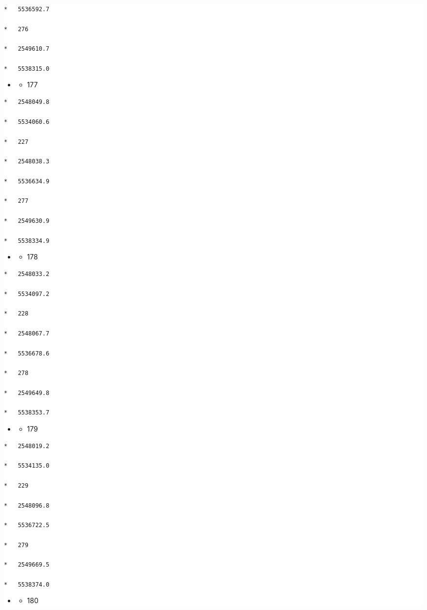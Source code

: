     *   5536592.7

    *   276

    *   2549610.7

    *   5538315.0


*    *   177

    *   2548049.8

    *   5534060.6

    *   227

    *   2548038.3

    *   5536634.9

    *   277

    *   2549630.9

    *   5538334.9


*    *   178

    *   2548033.2

    *   5534097.2

    *   228

    *   2548067.7

    *   5536678.6

    *   278

    *   2549649.8

    *   5538353.7


*    *   179

    *   2548019.2

    *   5534135.0

    *   229

    *   2548096.8

    *   5536722.5

    *   279

    *   2549669.5

    *   5538374.0


*    *   180
